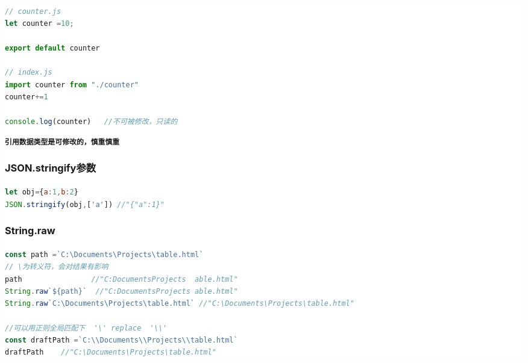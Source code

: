 ```javascript
// counter.js
let counter =10;

export default counter

// index.js
import counter from "./counter"
counter+=1

console.log(counter)   //不可被修改，只读的
```

**`引用数据类型是可修改的，慎重慎重`**

### JSON.stringify参数

```javascript
let obj={a:1,b:2}
JSON.stringify(obj,['a']) //"{"a":1}"
```

### String.raw

```javascript
const path =`C:\Documents\Projects\table.html`
// \为转义符，会对结果有影响
path                //"C:DocumentsProjects	able.html"
String.raw`${path}`  //"C:DocumentsProjects	able.html"
String.raw`C:\Documents\Projects\table.html` //"C:\Documents\Projects\table.html"

//可以用正则全局匹配下  '\' replace  '\\'
const draftPath =`C:\\Documents\\Projects\\table.html`
draftPath    //"C:\Documents\Projects\table.html"
```
